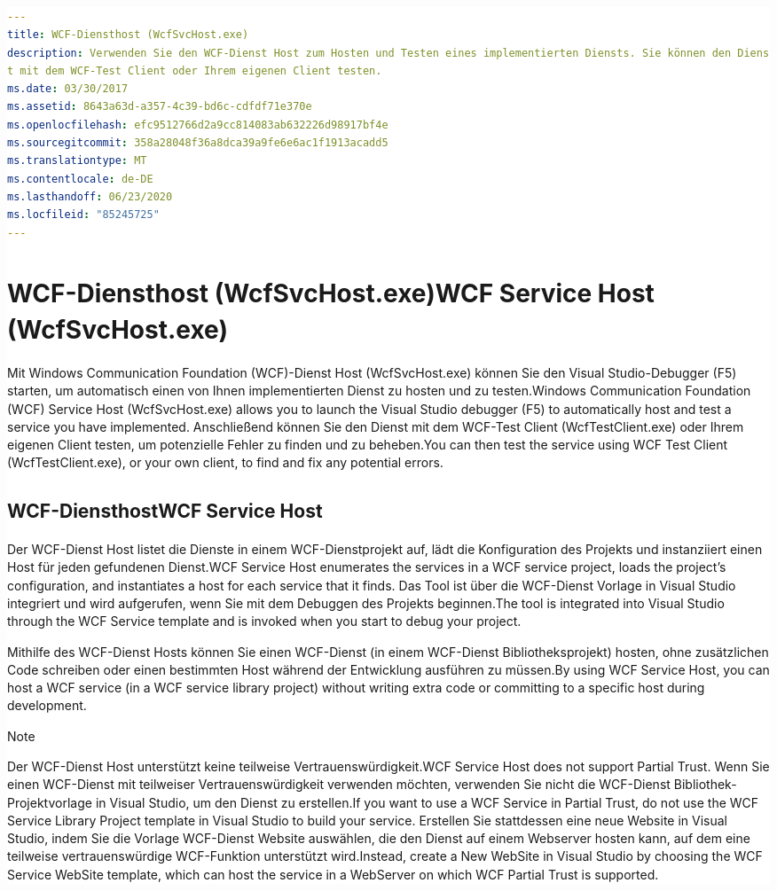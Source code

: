 ```yaml
---
title: WCF-Diensthost (WcfSvcHost.exe)
description: Verwenden Sie den WCF-Dienst Host zum Hosten und Testen eines implementierten Diensts. Sie können den Dienst mit dem WCF-Test Client oder Ihrem eigenen Client testen.
ms.date: 03/30/2017
ms.assetid: 8643a63d-a357-4c39-bd6c-cdfdf71e370e
ms.openlocfilehash: efc9512766d2a9cc814083ab632226d98917bf4e
ms.sourcegitcommit: 358a28048f36a8dca39a9fe6e6ac1f1913acadd5
ms.translationtype: MT
ms.contentlocale: de-DE
ms.lasthandoff: 06/23/2020
ms.locfileid: "85245725"
---
```

# <a name="wcf-service-host-wcfsvchostexe"></a><span data-ttu-id="45ada-104">WCF-Diensthost (WcfSvcHost.exe)</span><span class="sxs-lookup"><span data-stu-id="45ada-104">WCF Service Host (WcfSvcHost.exe)</span></span>

<span data-ttu-id="45ada-105">Mit Windows Communication Foundation (WCF)-Dienst Host (WcfSvcHost.exe) können Sie den Visual Studio-Debugger (F5) starten, um automatisch einen von Ihnen implementierten Dienst zu hosten und zu testen.</span><span class="sxs-lookup"><span data-stu-id="45ada-105">Windows Communication Foundation (WCF) Service Host (WcfSvcHost.exe) allows you to launch the Visual Studio debugger (F5) to automatically host and test a service you have implemented.</span></span> <span data-ttu-id="45ada-106">Anschließend können Sie den Dienst mit dem WCF-Test Client (WcfTestClient.exe) oder Ihrem eigenen Client testen, um potenzielle Fehler zu finden und zu beheben.</span><span class="sxs-lookup"><span data-stu-id="45ada-106">You can then test the service using WCF Test Client (WcfTestClient.exe), or your own client, to find and fix any potential errors.</span></span>

## <a name="wcf-service-host"></a><span data-ttu-id="45ada-107">WCF-Diensthost</span><span class="sxs-lookup"><span data-stu-id="45ada-107">WCF Service Host</span></span>

<span data-ttu-id="45ada-108">Der WCF-Dienst Host listet die Dienste in einem WCF-Dienstprojekt auf, lädt die Konfiguration des Projekts und instanziiert einen Host für jeden gefundenen Dienst.</span><span class="sxs-lookup"><span data-stu-id="45ada-108">WCF Service Host enumerates the services in a WCF service project, loads the project’s configuration, and instantiates a host for each service that it finds.</span></span> <span data-ttu-id="45ada-109">Das Tool ist über die WCF-Dienst Vorlage in Visual Studio integriert und wird aufgerufen, wenn Sie mit dem Debuggen des Projekts beginnen.</span><span class="sxs-lookup"><span data-stu-id="45ada-109">The tool is integrated into Visual Studio through the WCF Service template and is invoked when you start to debug your project.</span></span>

<span data-ttu-id="45ada-110">Mithilfe des WCF-Dienst Hosts können Sie einen WCF-Dienst (in einem WCF-Dienst Bibliotheksprojekt) hosten, ohne zusätzlichen Code schreiben oder einen bestimmten Host während der Entwicklung ausführen zu müssen.</span><span class="sxs-lookup"><span data-stu-id="45ada-110">By using WCF Service Host, you can host a WCF service (in a WCF service library project) without writing extra code or committing to a specific host during development.</span></span>

> [!NOTE]
> <span data-ttu-id="45ada-111">Der WCF-Dienst Host unterstützt keine teilweise Vertrauenswürdigkeit.</span><span class="sxs-lookup"><span data-stu-id="45ada-111">WCF Service Host does not support Partial Trust.</span></span> <span data-ttu-id="45ada-112">Wenn Sie einen WCF-Dienst mit teilweiser Vertrauenswürdigkeit verwenden möchten, verwenden Sie nicht die WCF-Dienst Bibliothek-Projektvorlage in Visual Studio, um den Dienst zu erstellen.</span><span class="sxs-lookup"><span data-stu-id="45ada-112">If you want to use a WCF Service in Partial Trust, do not use the WCF Service Library Project template in Visual Studio to build your service.</span></span> <span data-ttu-id="45ada-113">Erstellen Sie stattdessen eine neue Website in Visual Studio, indem Sie die Vorlage WCF-Dienst Website auswählen, die den Dienst auf einem Webserver hosten kann, auf dem eine teilweise vertrauenswürdige WCF-Funktion unterstützt wird.</span><span class="sxs-lookup"><span data-stu-id="45ada-113">Instead, create a New WebSite in Visual Studio by choosing the WCF Service WebSite template, which can host the service in a WebServer on which WCF Partial Trust is supported.</span></span>
